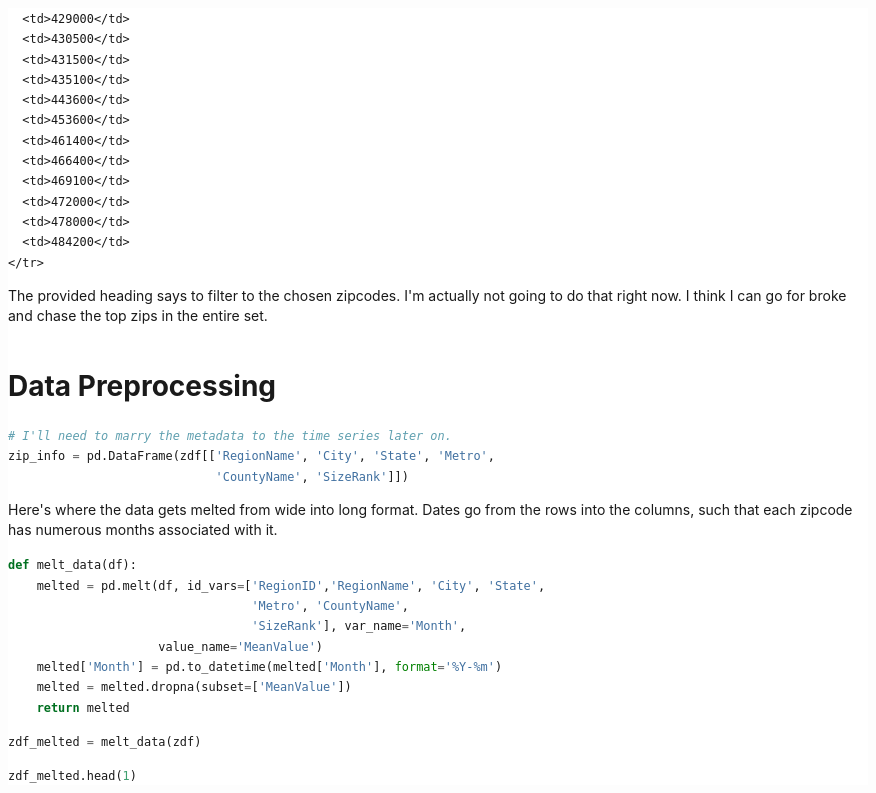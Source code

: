       <td>429000</td>
      <td>430500</td>
      <td>431500</td>
      <td>435100</td>
      <td>443600</td>
      <td>453600</td>
      <td>461400</td>
      <td>466400</td>
      <td>469100</td>
      <td>472000</td>
      <td>478000</td>
      <td>484200</td>
    </tr>
  </tbody>
</table>
</div>



The provided heading says to filter to the chosen zipcodes. I'm actually not going to do that right now. I think I can go for broke and chase the top zips in the entire set.

# Data Preprocessing


```python
# I'll need to marry the metadata to the time series later on. 
zip_info = pd.DataFrame(zdf[['RegionName', 'City', 'State', 'Metro', 
                             'CountyName', 'SizeRank']])
```

Here's where the data gets melted from wide into long format. Dates go from the rows into the columns, such that each zipcode has numerous months associated with it.


```python
def melt_data(df):
    melted = pd.melt(df, id_vars=['RegionID','RegionName', 'City', 'State', 
                                  'Metro', 'CountyName', 
                                  'SizeRank'], var_name='Month', 
                     value_name='MeanValue')
    melted['Month'] = pd.to_datetime(melted['Month'], format='%Y-%m')
    melted = melted.dropna(subset=['MeanValue'])
    return melted
```


```python
zdf_melted = melt_data(zdf)
```


```python
zdf_melted.head(1)
```


